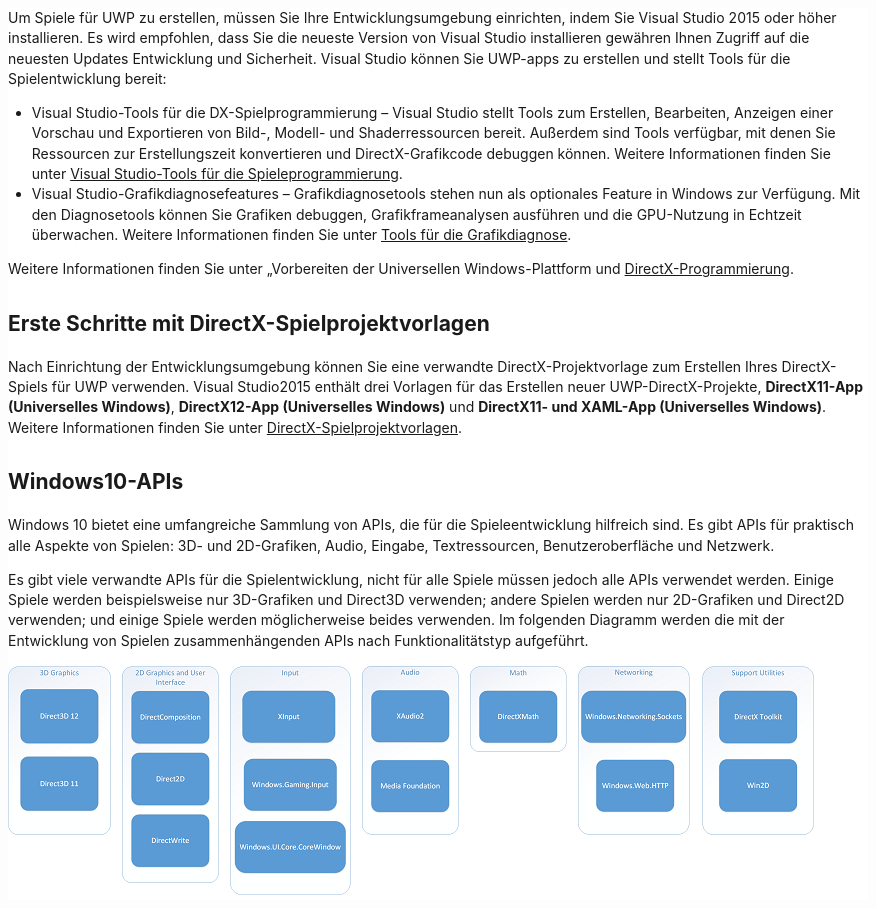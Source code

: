 
Um Spiele für UWP zu erstellen, müssen Sie Ihre Entwicklungsumgebung einrichten, indem Sie Visual Studio 2015 oder höher installieren. Es wird empfohlen, dass Sie die neueste Version von Visual Studio installieren gewähren Ihnen Zugriff auf die neuesten Updates Entwicklung und Sicherheit. Visual Studio können Sie UWP-apps zu erstellen und stellt Tools für die Spielentwicklung bereit:

-   Visual Studio-Tools für die DX-Spielprogrammierung – Visual Studio stellt Tools zum Erstellen, Bearbeiten, Anzeigen einer Vorschau und Exportieren von Bild-, Modell- und Shaderressourcen bereit. Außerdem sind Tools verfügbar, mit denen Sie Ressourcen zur Erstellungszeit konvertieren und DirectX-Grafikcode debuggen können. Weitere Informationen finden Sie unter [Visual Studio-Tools für die Spieleprogrammierung](set-up-visual-studio-for-game-development.md).
-   Visual Studio-Grafikdiagnosefeatures – Grafikdiagnosetools stehen nun als optionales Feature in Windows zur Verfügung. Mit den Diagnosetools können Sie Grafiken debuggen, Grafikframeanalysen ausführen und die GPU-Nutzung in Echtzeit überwachen. Weitere Informationen finden Sie unter [Tools für die Grafikdiagnose](use-the-directx-runtime-and-visual-studio-graphics-diagnostic-features.md).

Weitere Informationen finden Sie unter „Vorbereiten der Universellen Windows-Plattform und [DirectX-Programmierung](directx-programming.md).

## <a name="getting-started-with-directx-game-project-templates"></a>Erste Schritte mit DirectX-Spielprojektvorlagen


Nach Einrichtung der Entwicklungsumgebung können Sie eine verwandte DirectX-Projektvorlage zum Erstellen Ihres DirectX-Spiels für UWP verwenden. Visual Studio2015 enthält drei Vorlagen für das Erstellen neuer UWP-DirectX-Projekte, **DirectX11-App (Universelles Windows)**, **DirectX12-App (Universelles Windows)** und **DirectX11- und XAML-App (Universelles Windows)**. Weitere Informationen finden Sie unter [DirectX-Spielprojektvorlagen](user-interface.md).

## <a name="windows-10-apis"></a>Windows10-APIs


Windows 10 bietet eine umfangreiche Sammlung von APIs, die für die Spieleentwicklung hilfreich sind. Es gibt APIs für praktisch alle Aspekte von Spielen: 3D- und 2D-Grafiken, Audio, Eingabe, Textressourcen, Benutzeroberfläche und Netzwerk.

Es gibt viele verwandte APIs für die Spielentwicklung, nicht für alle Spiele müssen jedoch alle APIs verwendet werden. Einige Spiele werden beispielsweise nur 3D-Grafiken und Direct3D verwenden; andere Spielen werden nur 2D-Grafiken und Direct2D verwenden; und einige Spiele werden möglicherweise beides verwenden. Im folgenden Diagramm werden die mit der Entwicklung von Spielen zusammenhängenden APIs nach Funktionalitätstyp aufgeführt.

![Technologien für die Spielplattform](images/gameplatformtechnologies.png)
